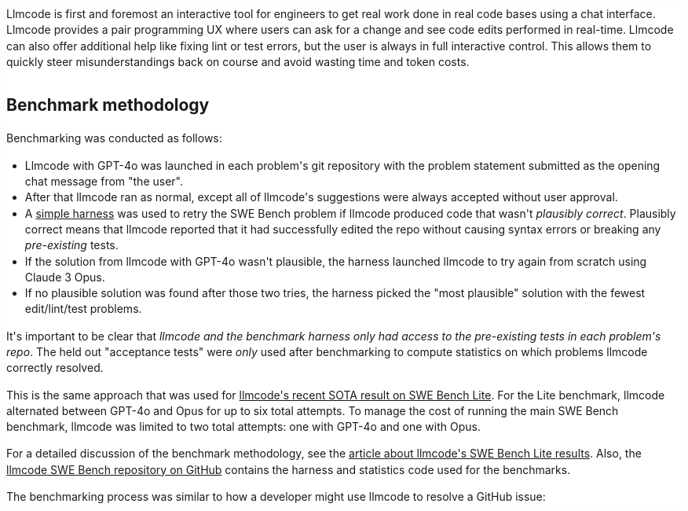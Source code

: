 Llmcode is first and foremost an interactive tool for engineers to get real work done in
real code bases using a chat interface.
Llmcode provides a pair programming UX where users can ask for a change 
and see code edits performed in real-time.
Llmcode can also offer additional help like fixing lint or test errors,
but the user is always in full interactive control.
This allows them to quickly steer misunderstandings back on course and
avoid wasting time and token costs.


## Benchmark methodology

Benchmarking was conducted as follows:

- Llmcode with GPT-4o was launched in each problem's git repository
with the problem statement
submitted as the opening chat message from "the user".
- After that llmcode ran as normal, except all of llmcode's
suggestions were always accepted without user approval.
- A [simple harness](https://github.com/khulnasoft/llmcode-swe-bench#the-llmcode-agent) was used to retry the SWE Bench problem if llmcode produced code that wasn't *plausibly correct*.
Plausibly correct means that llmcode reported that it had successfully edited the repo
without causing syntax errors or breaking any *pre-existing* tests.
- If the solution from llmcode with GPT-4o wasn't plausible, the harness launched llmcode to try again from scratch using Claude 3 Opus.
- If no plausible solution was found after those two tries, the harness picked the "most plausible" solution with the fewest edit/lint/test problems.

It's important to be clear that
*llmcode and the benchmark harness
only had access to the pre-existing tests in each problem's repo*.
The held out "acceptance tests" were *only* used
after benchmarking to compute statistics on which problems llmcode
correctly resolved.

This is the same approach
that was used for
[llmcode's recent SOTA result on SWE Bench Lite](https://llm.khulnasoft.com/2024/05/22/swe-bench-lite.html).
For the Lite benchmark,
llmcode alternated between GPT-4o and Opus for up to six total attempts.
To manage the cost of running the main SWE Bench benchmark,
llmcode was limited to two total attempts:
one with GPT-4o and one with Opus.

For a detailed discussion of the benchmark
methodology, see the
[article about llmcode's SWE Bench Lite results](https://llm.khulnasoft.com/2024/05/22/swe-bench-lite.html).
Also, the
[llmcode SWE Bench repository on GitHub](https://github.com/khulnasoft/llmcode-swe-bench)
contains the harness and statistics code used for the benchmarks.

The benchmarking process was similar to how a developer might use llmcode to
resolve a GitHub issue:
